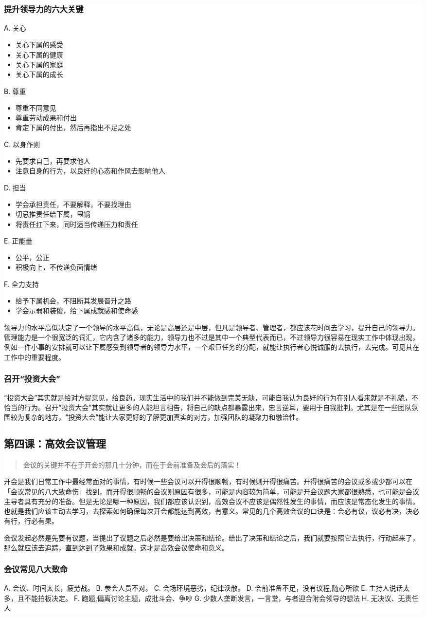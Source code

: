 ### 提升领导力的六大关键

A. 关心

- 关心下属的感受
- 关心下属的健康
- 关心下属的家庭
- 关心下属的成长

B. 尊重

- 尊重不同意见
- 尊重劳动成果和付出
- 肯定下属的付出，然后再指出不足之处

C. 以身作则

- 先要求自己，再要求他人
- 注意自身的行为，以良好的心态和作风去影响他人

D. 担当 

- 学会承担责任，不要解释，不要找理由
- 切忌推责任给下属，甩锅
- 将责任扛下来，同时适当传递压力和责任

E. 正能量

- 公平，公正
- 积极向上，不传递负面情绪

F. 全力支持

- 给予下属机会，不阻断其发展晋升之路
- 学会示弱和装傻，给下属成就感和使命感

领导力的水平高低决定了一个领导的水平高低，无论是高层还是中层，但凡是领导者、管理者，都应该花时间去学习，提升自己的领导力。管理能力是一个很宽泛的词汇，它内含了诸多的能力，领导力也不过是其中一个典型代表而已，不过领导力很容易在现实工作中体现出现，例如一件小事的安排就可以让下属感受到领导者的领导力水平，一个艰巨任务的分配，就能让执行者心悦诚服的去执行，去完成。可见其在工作中的重要程度。

### 召开“投资大会”

“投资大会”其实就是给对方提意见，给良药。现实生活中的我们并不能做到完美无缺，可能自我认为良好的行为在别人看来就是不礼貌，不恰当的行为。召开“投资大会”其实就让更多的人能坦言相告，将自己的缺点都暴露出来，忠言逆耳，要用于自我批判。尤其是在一些团队氛围较为复杂的地方，“投资大会”能让大家更好的了解更加真实的对方，加强团队的凝聚力和融洽性。

## 第四课：高效会议管理

>  会议的关键并不在于开会的那几十分钟，而在于会前准备及会后的落实！

开会是我们日常工作中最经常面对的事情，有时候一些会议可以开得很顺畅，有时候则开得很痛苦。开得很痛苦的会议或多或少都可以在「会议常见的八大致命伤」找到，而开得很顺畅的会议则原因有很多，可能是内容较为简单，可能是开会议题大家都很熟悉，也可能是会议主导者具有充分的准备。但是无论是哪一种原因，我们都应该认识到，高效会议不应该是偶然性发生的事情，而应该是常态化发生的事情。也就是我们应该主动去学习，去探索如何确保每次开会都能达到高效，有意义。常见的几个高效会议的口诀是：会必有议，议必有决，决必有行，行必有果。

会议发起必然是先要有议题，当提出了议题之后必然是要给出决策和结论。给出了决策和结论之后，我们就要按照它去执行，行动起来了，那么就应该去追踪，直到达到了效果和成就。这才是高效会议使命和意义。

### 会议常见八大致命

A. 会议、时间太长，疲劳战。
B. 参会人员不对。
C. 会场环境恶劣，纪律涣散。
D. 会前准备不足，没有议程,随心所欲
E. 主持人说话太多，且不能拍板决定。
F. 跑题,偏离讨论主题，成批斗会、争吵
G. 少数人垄断发言，一言堂，与者迎合附会领导的想法
H. 无决议、无责任人
